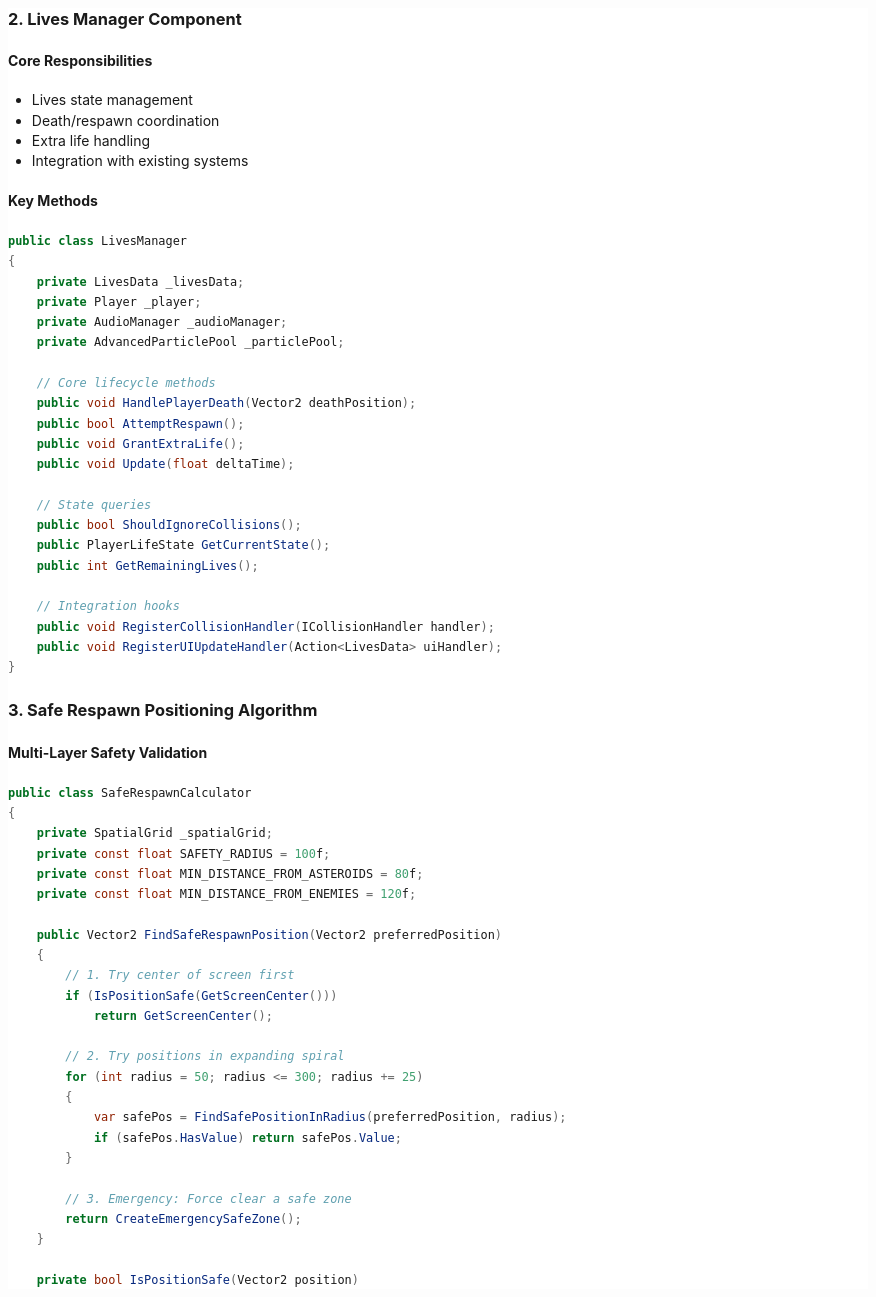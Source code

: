 ### 2. Lives Manager Component

#### Core Responsibilities
- Lives state management
- Death/respawn coordination
- Extra life handling
- Integration with existing systems

#### Key Methods
```csharp
public class LivesManager
{
    private LivesData _livesData;
    private Player _player;
    private AudioManager _audioManager;
    private AdvancedParticlePool _particlePool;
    
    // Core lifecycle methods
    public void HandlePlayerDeath(Vector2 deathPosition);
    public bool AttemptRespawn();
    public void GrantExtraLife();
    public void Update(float deltaTime);
    
    // State queries
    public bool ShouldIgnoreCollisions();
    public PlayerLifeState GetCurrentState();
    public int GetRemainingLives();
    
    // Integration hooks
    public void RegisterCollisionHandler(ICollisionHandler handler);
    public void RegisterUIUpdateHandler(Action<LivesData> uiHandler);
}
```

### 3. Safe Respawn Positioning Algorithm

#### Multi-Layer Safety Validation
```csharp
public class SafeRespawnCalculator
{
    private SpatialGrid _spatialGrid;
    private const float SAFETY_RADIUS = 100f;
    private const float MIN_DISTANCE_FROM_ASTEROIDS = 80f;
    private const float MIN_DISTANCE_FROM_ENEMIES = 120f;
    
    public Vector2 FindSafeRespawnPosition(Vector2 preferredPosition)
    {
        // 1. Try center of screen first
        if (IsPositionSafe(GetScreenCenter())) 
            return GetScreenCenter();
            
        // 2. Try positions in expanding spiral
        for (int radius = 50; radius <= 300; radius += 25)
        {
            var safePos = FindSafePositionInRadius(preferredPosition, radius);
            if (safePos.HasValue) return safePos.Value;
        }
        
        // 3. Emergency: Force clear a safe zone
        return CreateEmergencySafeZone();
    }
    
    private bool IsPositionSafe(Vector2 position)
```